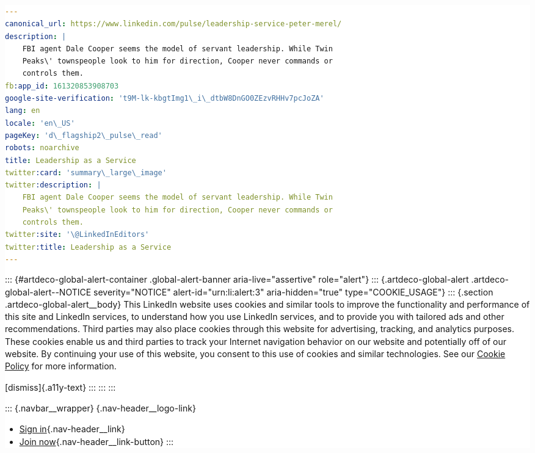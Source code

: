 ```yaml
---
canonical_url: https://www.linkedin.com/pulse/leadership-service-peter-merel/
description: |
    FBI agent Dale Cooper seems the model of servant leadership. While Twin
    Peaks\' townspeople look to him for direction, Cooper never commands or
    controls them.
fb:app_id: 161320853908703
google-site-verification: 't9M-lk-kbgtImg1\_i\_dtbW8DnGO0ZEzvRHHv7pcJoZA'
lang: en
locale: 'en\_US'
pageKey: 'd\_flagship2\_pulse\_read'
robots: noarchive
title: Leadership as a Service
twitter:card: 'summary\_large\_image'
twitter:description: |
    FBI agent Dale Cooper seems the model of servant leadership. While Twin
    Peaks\' townspeople look to him for direction, Cooper never commands or
    controls them.
twitter:site: '\@LinkedInEditors'
twitter:title: Leadership as a Service
---
```


::: {#artdeco-global-alert-container .global-alert-banner aria-live="assertive" role="alert"}
::: {.artdeco-global-alert .artdeco-global-alert--NOTICE severity="NOTICE" alert-id="urn:li:alert:3" aria-hidden="true" type="COOKIE_USAGE"}
::: {.section .artdeco-global-alert__body}
This LinkedIn website uses cookies and similar tools to improve the
functionality and performance of this site and LinkedIn services, to
understand how you use LinkedIn services, and to provide you with
tailored ads and other recommendations. Third parties may also place
cookies through this website for advertising, tracking, and analytics
purposes. These cookies enable us and third parties to track your
Internet navigation behavior on our website and potentially off of our
website. By continuing your use of this website, you consent to this use
of cookies and similar technologies. See our [Cookie
Policy](https://www.linkedin.com/legal/cookie-policy) for more
information.

[dismiss]{.a11y-text}
:::
:::
:::

::: {.navbar__wrapper}
[](https://www.linkedin.com/?trk=d_flagship2_pulse_read_logo){.nav-header__logo-link}

-   [Sign
    in](https://www.linkedin.com/uas/login?session_redirect=https%3A%2F%2Fwww%2Elinkedin%2Ecom%2Fpulse%2Fleadership-service-peter-merel&trk=d_flagship2_pulse_read_signin){.nav-header__link}
-   [Join
    now](https://www.linkedin.com/signup/cold-join?session_redirect=https%3A%2F%2Fwww%2Elinkedin%2Ecom%2Fpulse%2Fleadership-service-peter-merel&trk=d_flagship2_pulse_read_join){.nav-header__link-button}
:::
